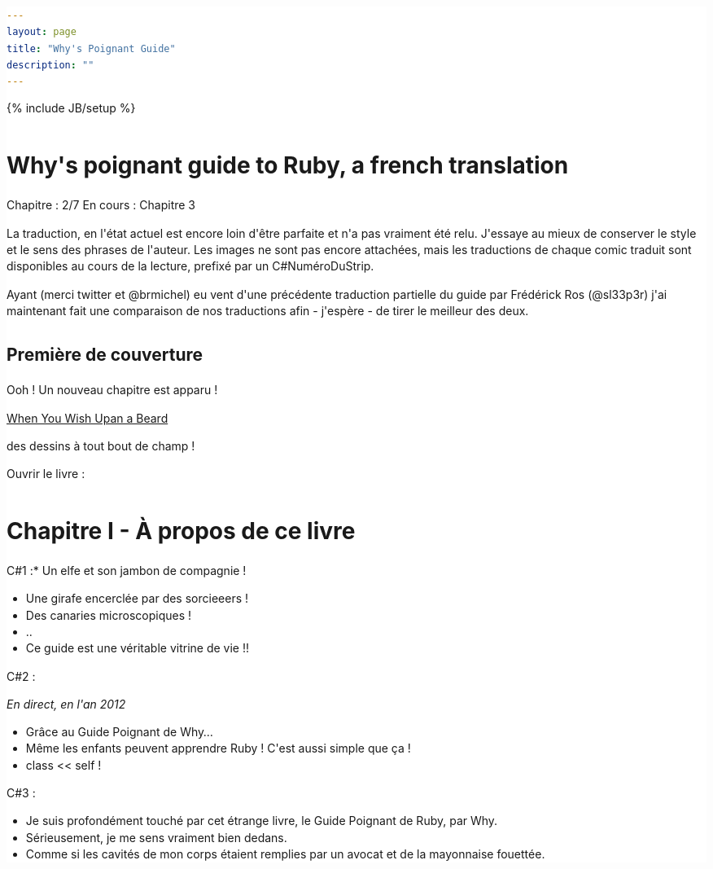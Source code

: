 ```yaml
---
layout: page
title: "Why's Poignant Guide"
description: ""
---
```

{% include JB/setup %}

# Why's poignant guide to Ruby, a french translation

Chapitre : 2/7
En cours : Chapitre 3

La traduction, en l'état actuel est encore loin d'être parfaite et n'a pas vraiment été relu. J'essaye au mieux de conserver le style et le sens des phrases de l'auteur.
Les images ne sont pas encore attachées, mais les traductions de  chaque comic traduit sont disponibles au cours de la lecture, prefixé par un C#NuméroDuStrip.

Ayant (merci twitter et @brmichel) eu vent d'une précédente traduction partielle du guide par Frédérick Ros (@sl33p3r) j'ai maintenant fait une comparaison de nos traductions afin - j'espère - de tirer le meilleur des deux.

## Première de couverture

Ooh ! Un nouveau chapitre est apparu !

[When You Wish Upan a Beard](Link)

des dessins à tout bout de champ !

Ouvrir le livre :

# Chapitre I - À propos de ce livre

C#1 :* Un elfe et son jambon de compagnie !

* Une girafe encerclée par des sorcieeers !
* Des canaries microscopiques !
* ..
* Ce guide est une véritable vitrine de vie !!

C#2 :

_En direct, en l'an 2012_

* Grâce au Guide Poignant de Why…
* Même les enfants peuvent apprendre Ruby ! C'est aussi simple que ça !
* class << self !

C#3 :

* Je suis profondément touché par cet étrange livre, le Guide Poignant de Ruby, par Why.
* Sérieusement, je me sens vraiment bien dedans.
* Comme si les cavités de mon corps étaient remplies par un avocat et de la mayonnaise fouettée.
